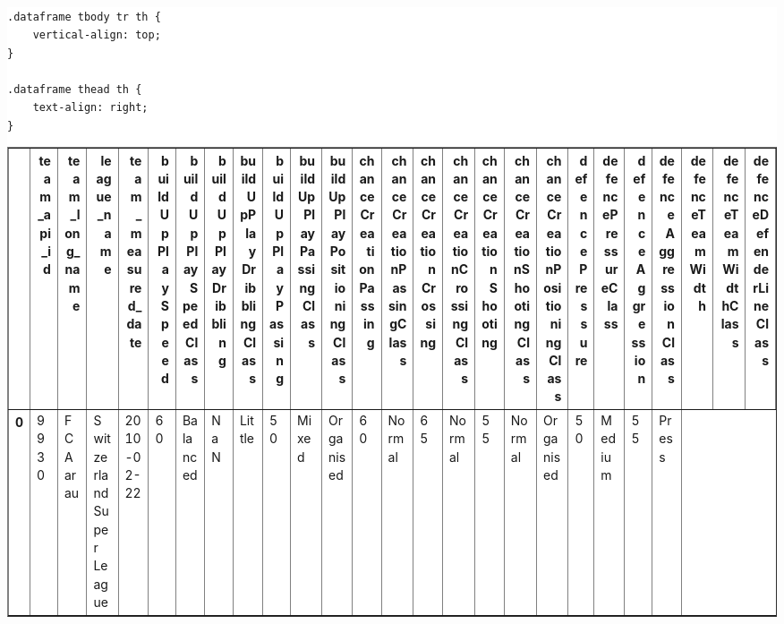     .dataframe tbody tr th {
        vertical-align: top;
    }

    .dataframe thead th {
        text-align: right;
    }
</style>
<table border="1" class="dataframe">
  <thead>
    <tr style="text-align: right;">
      <th></th>
      <th>team_api_id</th>
      <th>team_long_name</th>
      <th>league_name</th>
      <th>team_measured_date</th>
      <th>buildUpPlaySpeed</th>
      <th>buildUpPlaySpeedClass</th>
      <th>buildUpPlayDribbling</th>
      <th>buildUpPlayDribblingClass</th>
      <th>buildUpPlayPassing</th>
      <th>buildUpPlayPassingClass</th>
      <th>buildUpPlayPositioningClass</th>
      <th>chanceCreationPassing</th>
      <th>chanceCreationPassingClass</th>
      <th>chanceCreationCrossing</th>
      <th>chanceCreationCrossingClass</th>
      <th>chanceCreationShooting</th>
      <th>chanceCreationShootingClass</th>
      <th>chanceCreationPositioningClass</th>
      <th>defencePressure</th>
      <th>defencePressureClass</th>
      <th>defenceAggression</th>
      <th>defenceAggressionClass</th>
      <th>defenceTeamWidth</th>
      <th>defenceTeamWidthClass</th>
      <th>defenceDefenderLineClass</th>
    </tr>
  </thead>
  <tbody>
    <tr>
      <th>0</th>
      <td>9930</td>
      <td>FC Aarau</td>
      <td>Switzerland Super League</td>
      <td>2010-02-22</td>
      <td>60</td>
      <td>Balanced</td>
      <td>NaN</td>
      <td>Little</td>
      <td>50</td>
      <td>Mixed</td>
      <td>Organised</td>
      <td>60</td>
      <td>Normal</td>
      <td>65</td>
      <td>Normal</td>
      <td>55</td>
      <td>Normal</td>
      <td>Organised</td>
      <td>50</td>
      <td>Medium</td>
      <td>55</td>
      <td>Press</td>